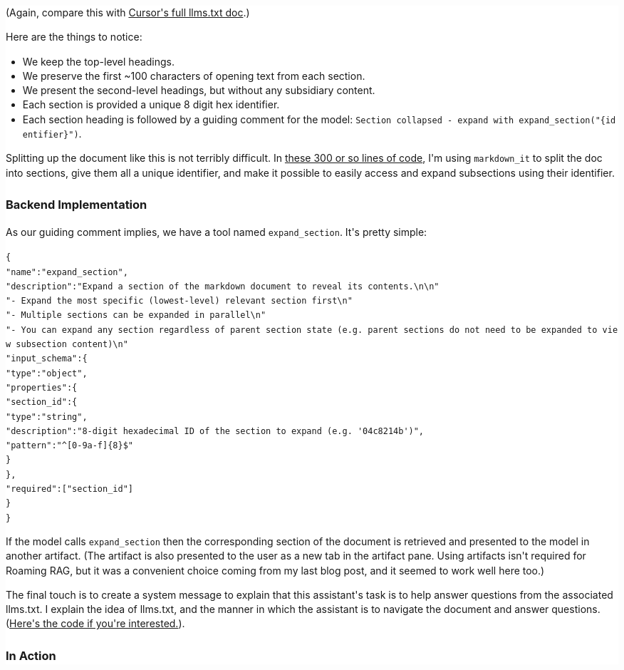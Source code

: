 (Again, compare this with [Cursor's full llms.txt doc](https://docs.cursor.com/llms-full.txt).)

Here are the things to notice:

*   We keep the top-level headings.
*   We preserve the first ~100 characters of opening text from each section.
*   We present the second-level headings, but without any subsidiary content.
*   Each section is provided a unique 8 digit hex identifier.
*   Each section heading is followed by a guiding comment for the model: `Section collapsed - expand with expand_section("{identifier}")`.

Splitting up the document like this is not terribly difficult. In [these 300 or so lines of code](https://github.com/arcturus-labs/llm-text-assistant/blob/48b71030992301f6d1631f23cfc643dca56835eb/backend/app/routes/api/tools.py), I'm using `markdown_it` to split the doc into sections, give them all a unique identifier, and make it possible to easily access and expand subsections using their identifier.

### Backend Implementation

As our guiding comment implies, we have a tool named `expand_section`. It's pretty simple:

```
{
"name":"expand_section",
"description":"Expand a section of the markdown document to reveal its contents.\n\n"
"- Expand the most specific (lowest-level) relevant section first\n"
"- Multiple sections can be expanded in parallel\n"
"- You can expand any section regardless of parent section state (e.g. parent sections do not need to be expanded to view subsection content)\n"
"input_schema":{
"type":"object",
"properties":{
"section_id":{
"type":"string",
"description":"8-digit hexadecimal ID of the section to expand (e.g. '04c8214b')",
"pattern":"^[0-9a-f]{8}$"
}
},
"required":["section_id"]
}
}
```

If the model calls `expand_section` then the corresponding section of the document is retrieved and presented to the model in another artifact. (The artifact is also presented to the user as a new tab in the artifact pane. Using artifacts isn't required for Roaming RAG, but it was a convenient choice coming from my last blog post, and it seemed to work well here too.)

The final touch is to create a system message to explain that this assistant's task is to help answer questions from the associated llms.txt. I explain the idea of llms.txt, and the manner in which the assistant is to navigate the document and answer questions. ([Here's the code if you're interested.](https://github.com/arcturus-labs/llm-text-assistant/blob/48b71030992301f6d1631f23cfc643dca56835eb/backend/app/routes/api/conversation.py#L37)).

### In Action
